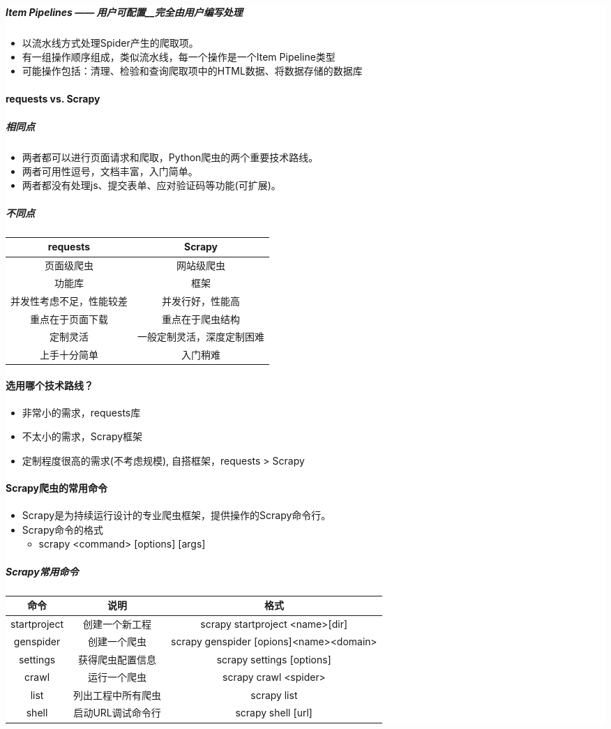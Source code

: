 ##### Item Pipelines —— 用户可配置__完全由用户编写处理

- 以流水线方式处理Spider产生的爬取项。
- 有一组操作顺序组成，类似流水线，每一个操作是一个Item Pipeline类型
- 可能操作包括：清理、检验和查询爬取项中的HTML数据、将数据存储的数据库

#### requests vs. Scrapy

##### 相同点

- 两者都可以进行页面请求和爬取，Python爬虫的两个重要技术路线。
- 两者可用性逗号，文档丰富，入门简单。
- 两者都没有处理js、提交表单、应对验证码等功能(可扩展)。

##### 不同点

|   requests   |    Scrapy     |
| :----------: | :-----------: |
|    页面级爬虫     |     网站级爬虫     |
|     功能库      |      框架       |
| 并发性考虑不足，性能较差 |   并发行好，性能高    |
|   重点在于页面下载   |   重点在于爬虫结构    |
|     定制灵活     | 一般定制灵活，深度定制困难 |
|    上手十分简单    |     入门稍难      |

#### 选用哪个技术路线？

- 非常小的需求，requests库
- 不太小的需求，Scrapy框架


- 定制程度很高的需求(不考虑规模), 自搭框架，requests > Scrapy

#### Scrapy爬虫的常用命令

- Scrapy是为持续运行设计的专业爬虫框架，提供操作的Scrapy命令行。
- Scrapy命令的格式
  - scrapy \<command> \[options] \[args]

##### Scrapy常用命令

|      命令      |     说明     |                    格式                    |
| :----------: | :--------: | :--------------------------------------: |
| startproject |  创建一个新工程   |    scrapy startproject \<name>\[dir]     |
|  genspider   |   创建一个爬虫   | scrapy genspider \[opions]\<name>\<domain> |
|   settings   |  获得爬虫配置信息  |        scrapy settings \[options]        |
|    crawl     |   运行一个爬虫   |          scrapy crawl \<spider>          |
|     list     | 列出工程中所有爬虫  |               scrapy list                |
|    shell     | 启动URL调试命令行 |            scrapy shell [url]            |
